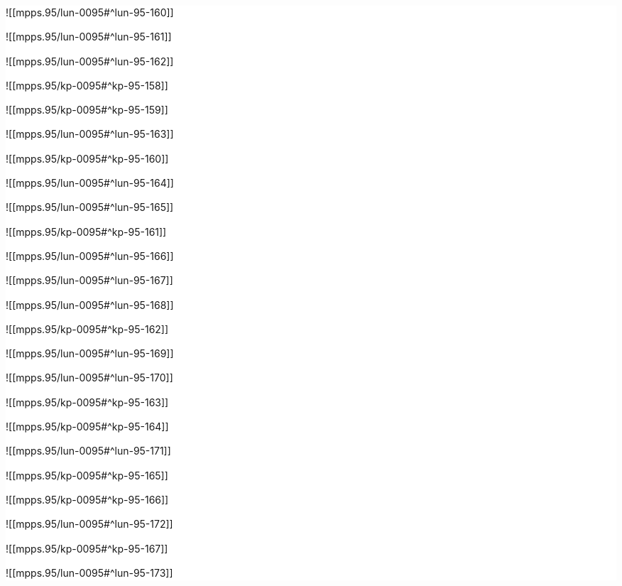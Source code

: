 ![[mpps.95/lun-0095#^lun-95-160]]

![[mpps.95/lun-0095#^lun-95-161]]

![[mpps.95/lun-0095#^lun-95-162]]

![[mpps.95/kp-0095#^kp-95-158]]

![[mpps.95/kp-0095#^kp-95-159]]

![[mpps.95/lun-0095#^lun-95-163]]

![[mpps.95/kp-0095#^kp-95-160]]

![[mpps.95/lun-0095#^lun-95-164]]

![[mpps.95/lun-0095#^lun-95-165]]

![[mpps.95/kp-0095#^kp-95-161]]

![[mpps.95/lun-0095#^lun-95-166]]

![[mpps.95/lun-0095#^lun-95-167]]

![[mpps.95/lun-0095#^lun-95-168]]

![[mpps.95/kp-0095#^kp-95-162]]

![[mpps.95/lun-0095#^lun-95-169]]

![[mpps.95/lun-0095#^lun-95-170]]

![[mpps.95/kp-0095#^kp-95-163]]

![[mpps.95/kp-0095#^kp-95-164]]

![[mpps.95/lun-0095#^lun-95-171]]

![[mpps.95/kp-0095#^kp-95-165]]

![[mpps.95/kp-0095#^kp-95-166]]

![[mpps.95/lun-0095#^lun-95-172]]

![[mpps.95/kp-0095#^kp-95-167]]

![[mpps.95/lun-0095#^lun-95-173]]
